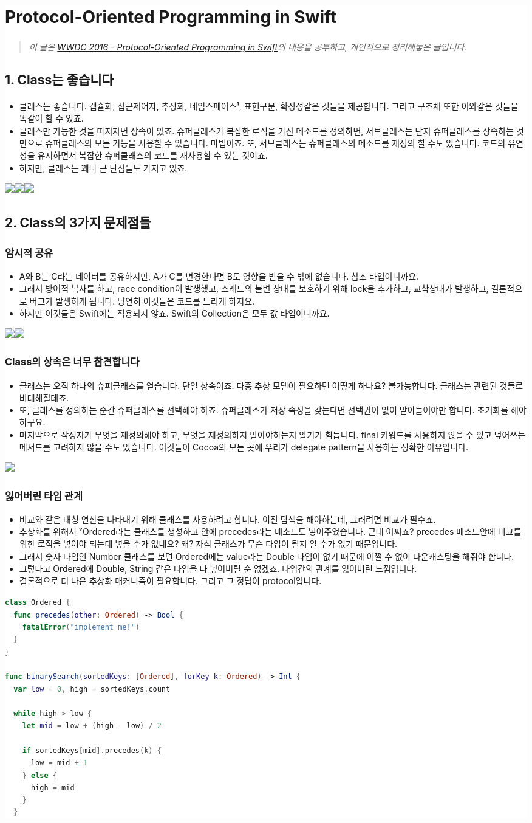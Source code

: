 # Protocol-Oriented Programming in Swift

> _이 글은 [WWDC 2016 - Protocol-Oriented Programming in Swift](https://developer.apple.com/videos/play/wwdc2015/408)의 내용을 공부하고, 개인적으로 정리해놓은 글입니다._


## 1. Class는 좋습니다
- 클래스는 좋습니다. 캡슐화, 접근제어자, 추상화, 네임스페이스¹, 표현구문, 확장성같은 것들을 제공합니다. 그리고 구조체 또한 이와같은 것들을 똑같이 할 수 있죠. 
- 클래스만 가능한 것을 따지자면 상속이 있죠. 슈퍼클래스가 복잡한 로직을 가진 메소드를 정의하면, 서브클래스는 단지 슈퍼클래스를 상속하는 것만으로 슈퍼클래스의 모든 기능을 사용할 수 있습니다. 마법이죠. 또, 서브클래스는 슈퍼클래스의 메소드를 재정의 할 수도 있습니다. 코드의 유연성을 유지하면서 복잡한 슈퍼클래스의 코드를 재사용할 수 있는 것이죠. 
- 하지만, 클래스는 꽤나 큰 단점들도 가지고 있죠. 

![](https://velog.velcdn.com/images/dev_kickbell/post/9ca6f156-fa9c-4515-a502-91ce46a1becd/image.png)![](https://velog.velcdn.com/images/dev_kickbell/post/de138279-ec28-49dd-875a-ab3ce03728b0/image.png)![](https://velog.velcdn.com/images/dev_kickbell/post/1b9567bd-9f1a-41bb-993e-c19ef6152453/image.png)

## 2. Class의 3가지 문제점들
### 암시적 공유 
- A와 B는 C라는 데이터를 공유하지만, A가 C를 변경한다면 B도 영향을 받을 수 밖에 없습니다. 참조 타입이니까요. 
- 그래서 방어적 복사를 하고, race condition이 발생했고, 스레드의 불변 상태를 보호하기 위해 lock을 추가하고, 교착상태가 발생하고, 결론적으로 버그가 발생하게 됩니다. 당연히 이것들은 코드를 느리게 하지요. 
- 하지만 이것들은 Swift에는 적용되지 않죠. Swift의 Collection은 모두 값 타입이니까요. 

![](https://velog.velcdn.com/images/dev_kickbell/post/b1206df8-170c-49b4-ab22-e917a93eb9d6/image.png)![](https://velog.velcdn.com/images/dev_kickbell/post/7ba58118-eea0-4a41-8b78-7551530eb37f/image.png)


### Class의 상속은 너무 참견합니다
- 클래스는 오직 하나의 슈퍼클래스를 얻습니다. 단일 상속이죠. 다중 추상 모델이 필요하면 어떻게 하나요? 불가능합니다. 클래스는 관련된 것들로 비대해질테죠. 
- 또, 클래스를 정의하는 순간 슈퍼클래스를 선택해야 하죠. 슈퍼클래스가 저장 속성을 갖는다면 선택권이 없이 받아들여야만 합니다. 초기화를 해야 하구요. 
- 마지막으로 작성자가 무엇을 재정의해야 하고, 무엇을 재정의하지 말아야하는지 알기가 힘듭니다. final 키워드를 사용하지 않을 수 있고 덮어쓰는 메서드를 고려하지 않을 수도 있습니다. 이것들이 Cocoa의 모든 곳에 우리가 delegate pattern을 사용하는 정확한 이유입니다.

![](https://velog.velcdn.com/images/dev_kickbell/post/d1785993-332d-462d-92d6-c547f5b6acd3/image.png)


### 잃어버린 타입 관계
- 비교와 같은 대칭 연산을 나타내기 위해 클래스를 사용하려고 합니다. 이진 탐색을 해야하는데, 그러려면 비교가 필수죠. 
- 추상화를 위해서 ²Ordered라는 클래스를 생성하고 안에 precedes라는 메소드도 넣어주었습니다. 근데 어쩌죠? precedes 메소드안에 비교를 위한 로직을 넣어야 되는데 넣을 수가 없네요? 왜? 자식 클래스가 무슨 타입이 될지 알 수가 없기 때문입니다. 
- 그래서 숫자 타입인 Number 클래스를 보면 Ordered에는 value라는 Double 타입이 없기 때문에 어쩔 수 없이 다운캐스팅을 해줘야 합니다. 
- 그렇다고 Ordered에 Double, String 같은 타입을 다 넣어버릴 순 없겠죠. 타입간의 관계를 잃어버린 느낌입니다. 
- 결론적으로 더 나은 추상화 매커니즘이 필요합니다. 그리고 그 정답이 protocol입니다. 

```swift
class Ordered {
  func precedes(other: Ordered) -> Bool {
    fatalError("implement me!")
  }
}

func binarySearch(sortedKeys: [Ordered], forKey k: Ordered) -> Int {
  var low = 0, high = sortedKeys.count

  while high > low {
    let mid = low + (high - low) / 2

    if sortedKeys[mid].precedes(k) {
      low = mid + 1
    } else {
      high = mid
    }
  }

```